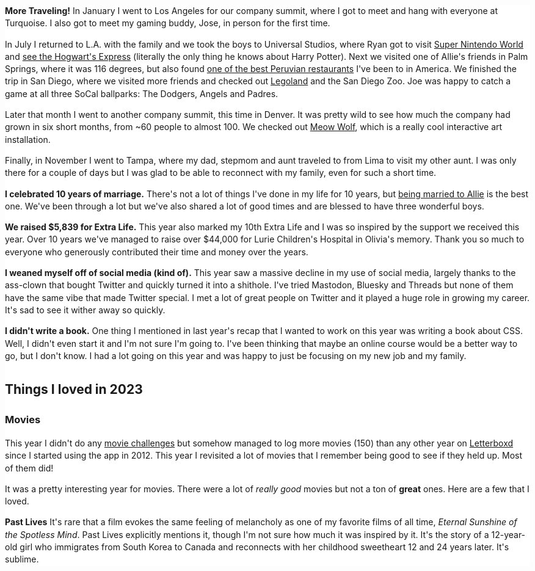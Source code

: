 **More Traveling!** 
In January I went to Los Angeles for our company summit, where I got to meet and hang with everyone at Turquoise. I also got to meet my gaming buddy, Jose, in person for the first time. 

In July I returned to L.A. with the family and we took the boys to Universal Studios, where Ryan got to visit [Super Nintendo World](https://www.instagram.com/p/CuIkq0LPb9C/) and [see the Hogwart's Express](https://www.instagram.com/p/CuImHC7P9XR/) (literally the only thing he knows about Harry Potter). Next we visited one of Allie's friends in Palm Springs, where it was 116 degrees, but also found [one of the best Peruvian restaurants](https://www.instagram.com/p/CuVxQ_NLMJ5/) I've been to in America. We finished the trip in San Diego, where we visited more friends and checked out [Legoland](https://www.instagram.com/p/CuaCBcEvcPK/) and the San Diego Zoo. Joe was happy to catch a game at all three SoCal ballparks: The Dodgers, Angels and Padres.

Later that month I went to another company summit, this time in Denver. It was pretty wild to see how much the company had grown in six short months, from ~60 people to almost 100. We checked out [Meow Wolf](https://meowwolf.com/visit/denver), which is a really cool interactive art installation.

Finally, in November I went to Tampa, where my dad, stepmom and aunt traveled to from Lima to visit my other aunt. I was only there for a couple of days but I was glad to be able to reconnect with my family, even for such a short time.

**I celebrated 10 years of marriage.** There's not a lot of things I've done in my life for 10 years, but [being married to Allie](https://www.instagram.com/p/C012DnLLwqj/) is the best one. We've been through a lot but we've also shared a lot of good times and are blessed to have three wonderful boys. 

**We raised $5,839 for Extra Life.** This year also marked my 10th Extra Life and I was so inspired by the support we received this year. Over 10 years we've managed to raise over $44,000 for Lurie Children's Hospital in Olivia's memory. Thank you so much to everyone who generously contributed their time and money over the years.

**I weaned myself off of social media (kind of).** This year saw a massive decline in my use of social media, largely thanks to the ass-clown that bought Twitter and quickly turned it into a shithole. I've tried Mastodon, Bluesky and Threads but none of them have the same vibe that made Twitter special. I met a lot of great people on Twitter and it played a huge role in growing my career. It's sad to see it wither away so quickly.

**I didn't write a book.** One thing I mentioned in last year's recap that I wanted to work on this year was writing a book about CSS. Well, I didn't even start it and I'm not sure I'm going to. I've been thinking that maybe an online course would be a better way to go, but I don't know. I had a lot going on this year and was happy to just be focusing on my new job and my family.

## Things I loved in 2023

### Movies

This year I didn't do any [movie challenges](https://letterboxd.com/peruvianidol/list/movie-a-year-challenge-2022/) but somehow managed to log more movies (150) than any other year on [Letterboxd](https://letterboxd.com/peruvianidol/) since I started using the app in 2012. This year I revisited a lot of movies that I remember being good to see if they held up. Most of them did!

It was a pretty interesting year for movies. There were a lot of _really good_ movies but not a ton of **great** ones. Here are a few that I loved.

**Past Lives** It's rare that a film evokes the same feeling of melancholy as one of my favorite films of all time, _Eternal Sunshine of the Spotless Mind_. Past Lives explicitly mentions it, though I'm not sure how much it was inspired by it. It's the story of a 12-year-old girl who immigrates from South Korea to Canada and reconnects with her childhood sweetheart 12 and 24 years later. It's sublime.
